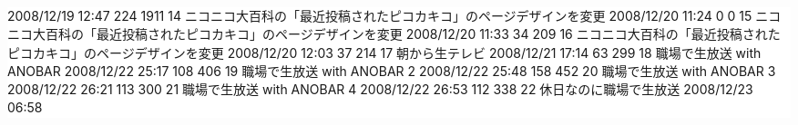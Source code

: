 <td>2008/12/19 12:47</td>
<td>224</td>
<td>1911</td>
</tr>
<tr>
<td>14</td>
<td>ニコニコ大百科の「最近投稿されたピコカキコ」のページデザインを変更</td>
<td>2008/12/20 11:24</td>
<td>0</td>
<td>0</td>
</tr>
<tr>
<td>15</td>
<td>ニコニコ大百科の「最近投稿されたピコカキコ」のページデザインを変更</td>
<td>2008/12/20 11:33</td>
<td>34</td>
<td>209</td>
</tr>
<tr>
<td>16</td>
<td>ニコニコ大百科の「最近投稿されたピコカキコ」のページデザインを変更</td>
<td>2008/12/20 12:03</td>
<td>37</td>
<td>214</td>
</tr>
<tr>
<td>17</td>
<td>朝から生テレビ</td>
<td>2008/12/21 17:14</td>
<td>63</td>
<td>299</td>
</tr>
<tr>
<td>18</td>
<td>職場で生放送 with ANOBAR</td>
<td>2008/12/22 25:17</td>
<td>108</td>
<td>406</td>
</tr>
<tr>
<td>19</td>
<td>職場で生放送 with ANOBAR 2</td>
<td>2008/12/22 25:48</td>
<td>158</td>
<td>452</td>
</tr>
<tr>
<td>20</td>
<td>職場で生放送 with ANOBAR 3</td>
<td>2008/12/22 26:21</td>
<td>113</td>
<td>300</td>
</tr>
<tr>
<td>21</td>
<td>職場で生放送 with ANOBAR 4</td>
<td>2008/12/22 26:53</td>
<td>112</td>
<td>338</td>
</tr>
<tr>
<td>22</td>
<td>休日なのに職場で生放送</td>
<td>2008/12/23 06:58</td>